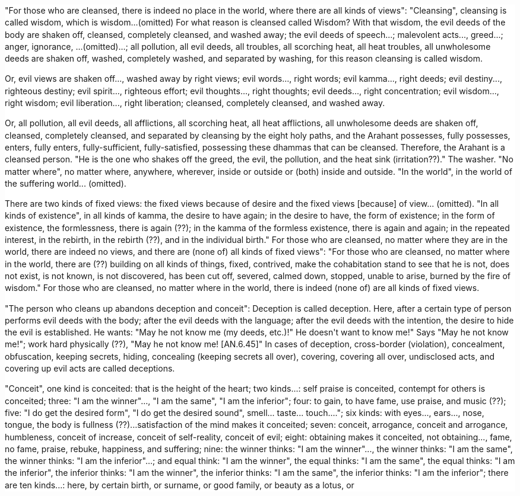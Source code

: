 "For those who are cleansed, there is indeed no place in the world, where there
are all kinds of views": "Cleansing", cleansing is called wisdom, which is
wisdom...(omitted) For what reason is cleansed called Wisdom? With that wisdom,
the evil deeds of the body are shaken off, cleansed, completely cleansed, and
washed away; the evil deeds of speech...; malevolent acts..., greed...; anger,
ignorance, ...(omitted)...; all pollution, all evil deeds, all troubles, all
scorching heat, all heat troubles, all unwholesome deeds are shaken off, washed,
completely washed, and separated by washing, for this reason cleansing is called
wisdom.

Or, evil views are shaken off..., washed away by right views; evil words...,
right words; evil kamma..., right deeds; evil destiny..., righteous destiny;
evil spirit..., righteous effort; evil thoughts..., right thoughts; evil
deeds..., right concentration; evil wisdom..., right wisdom; evil liberation...,
right liberation; cleansed, completely cleansed, and washed away.

Or, all pollution, all evil deeds, all afflictions, all scorching heat, all heat
afflictions, all unwholesome deeds are shaken off, cleansed, completely
cleansed, and separated by cleansing by the eight holy paths, and the Arahant
possesses, fully possesses, enters, fully enters, fully-sufficient,
fully-satisfied, possessing these dhammas that can be cleansed. Therefore, the
Arahant is a cleansed person. "He is the one who shakes off the greed, the evil,
the pollution, and the heat sink (irritation??)." The washer. "No matter where",
no matter where, anywhere, wherever, inside or outside or (both) inside and
outside. "In the world", in the world of the suffering world... (omitted).

There are two kinds of fixed views: the fixed views because of desire and the
fixed views [because] of view... (omitted). "In all kinds of existence", in all
kinds of kamma, the desire to have again; in the desire to have, the form of
existence; in the form of existence, the formlessness, there is again (??); in
the kamma of the formless existence, there is again and again; in the repeated
interest, in the rebirth, in the rebirth (??), and in the individual birth." For
those who are cleansed, no matter where they are in the world, there are indeed
no views, and there are (none of) all kinds of fixed views": "For those who are
cleansed, no matter where in the world, there are (??) building on all kinds of
things, fixed, contrived, make the cohabitation stand to see that he is not,
does not exist, is not known, is not discovered, has been cut off, severed,
calmed down, stopped, unable to arise, burned by the fire of wisdom." For those
who are cleansed, no matter where in the world, there is indeed (none of) are
all kinds of fixed views.

"The person who cleans up abandons deception and conceit": Deception is called
deception. Here, after a certain type of person performs evil deeds with the
body; after the evil deeds with the language; after the evil deeds with the
intention, the desire to hide the evil is established. He wants: "May he not
know me (my deeds, etc.)!" He doesn't want to know me!" Says "May he not know
me!"; work hard physically (??), "May he not know me! [AN.6.45]" In cases of
deception, cross-border (violation), concealment, obfuscation, keeping secrets,
hiding, concealing (keeping secrets all over), covering, covering all over,
undisclosed acts, and covering up evil acts are called deceptions.

"Conceit", one kind is conceited: that is the height of the heart; two kinds...:
self praise is conceited, contempt for others is conceited; three: "I am the
winner"..., "I am the same", "I am the inferior"; four: to gain, to have fame,
use praise, and music (??); five: "I do get the desired form", "I do get the
desired sound", smell... taste... touch...."; six kinds: with eyes..., ears...,
nose, tongue, the body is fullness (??)...satisfaction of the mind makes it
conceited; seven: conceit, arrogance, conceit and arrogance, humbleness, conceit
of increase, conceit of self-reality, conceit of evil; eight: obtaining makes it
conceited, not obtaining..., fame, no fame, praise, rebuke, happiness, and
suffering; nine: the winner thinks: "I am the winner"..., the winner thinks: "I
am the same", the winner thinks: "I am the inferior"...; and equal think: "I am
the winner", the equal thinks: "I am the same", the equal thinks: "I am the
inferior", the inferior thinks: "I am the winner", the inferior thinks: "I am
the same", the inferior thinks: "I am the inferior"; there are ten kinds...:
here, by certain birth, or surname, or good family, or beauty as a lotus, or
